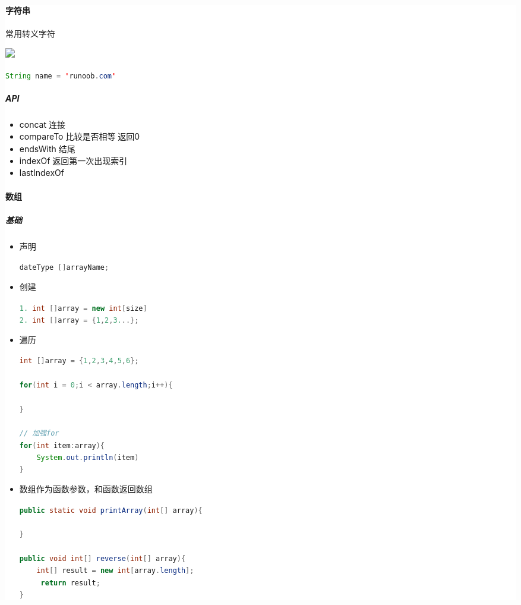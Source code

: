 
#### 字符串

常用转义字符

![](https://image.yangxiansheng.top/img/20200424214323.png?imagelist)

```java
String name = 'runoob.com'
```
##### API
- concat 连接
-  compareTo 比较是否相等 返回0
- endsWith 结尾
- indexOf 返回第一次出现索引
- lastIndexOf

#### 数组

##### 基础

- 声明

  ```java
  dateType []arrayName;
  ```

- 创建

  ```java
  1. int []array = new int[size]
  2. int []array = {1,2,3...};
  ```

- 遍历

  ```java
  int []array = {1,2,3,4,5,6};
  
  for(int i = 0;i < array.length;i++){
      
  }
  
  // 加强for
  for(int item:array){
      System.out.println(item)
  }
  ```
  
- 数组作为函数参数，和函数返回数组

  ```java
  public static void printArray(int[] array){
      
  }
  
  public void int[] reverse(int[] array){
      int[] result = new int[array.length];
       return result;
  }
  ```
